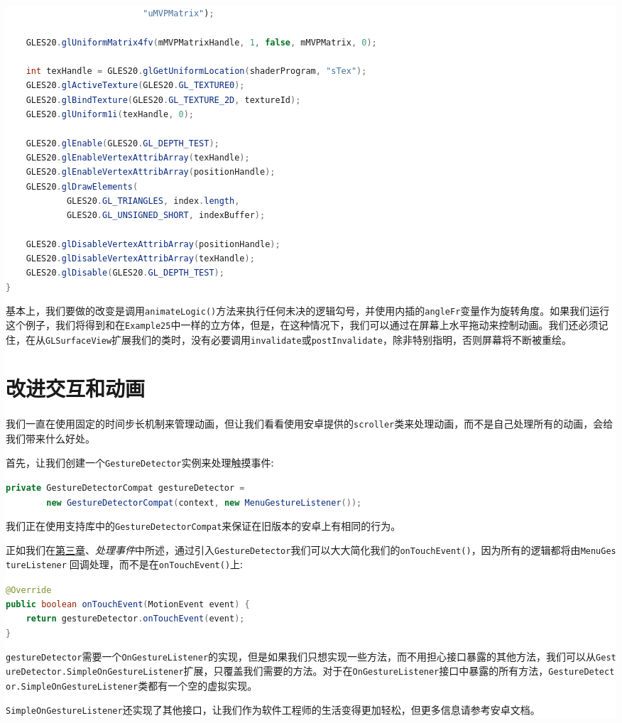 ```java
                           "uMVPMatrix"); 

    GLES20.glUniformMatrix4fv(mMVPMatrixHandle, 1, false, mMVPMatrix, 0); 

    int texHandle = GLES20.glGetUniformLocation(shaderProgram, "sTex"); 
    GLES20.glActiveTexture(GLES20.GL_TEXTURE0); 
    GLES20.glBindTexture(GLES20.GL_TEXTURE_2D, textureId); 
    GLES20.glUniform1i(texHandle, 0); 

    GLES20.glEnable(GLES20.GL_DEPTH_TEST); 
    GLES20.glEnableVertexAttribArray(texHandle); 
    GLES20.glEnableVertexAttribArray(positionHandle); 
    GLES20.glDrawElements( 
            GLES20.GL_TRIANGLES, index.length, 
            GLES20.GL_UNSIGNED_SHORT, indexBuffer); 

    GLES20.glDisableVertexAttribArray(positionHandle); 
    GLES20.glDisableVertexAttribArray(texHandle); 
    GLES20.glDisable(GLES20.GL_DEPTH_TEST); 
} 
```

基本上，我们要做的改变是调用`animateLogic()`方法来执行任何未决的逻辑勾号，并使用内插的`angleFr`变量作为旋转角度。如果我们运行这个例子，我们将得到和在`Example25`中一样的立方体，但是，在这种情况下，我们可以通过在屏幕上水平拖动来控制动画。我们还必须记住，在从`GLSurfaceView`扩展我们的类时，没有必要调用`invalidate`或`postInvalidate`，除非特别指明，否则屏幕将不断被重绘。

# 改进交互和动画

我们一直在使用固定的时间步长机制来管理动画，但让我们看看使用安卓提供的`scroller`类来处理动画，而不是自己处理所有的动画，会给我们带来什么好处。

首先，让我们创建一个`GestureDetector`实例来处理触摸事件:

```java
private GestureDetectorCompat gestureDetector =  
        new GestureDetectorCompat(context, new MenuGestureListener()); 
```

我们正在使用支持库中的`GestureDetectorCompat`来保证在旧版本的安卓上有相同的行为。

正如我们在[第三章](03.html)、*处理事件*中所述，通过引入`GestureDetector`我们可以大大简化我们的`onTouchEvent()`，因为所有的逻辑都将由`MenuGestureListener` 回调处理，而不是在`onTouchEvent()`上:

```java
@Override 
public boolean onTouchEvent(MotionEvent event) { 
    return gestureDetector.onTouchEvent(event); 
} 
```

`gestureDetector`需要一个`OnGestureListener`的实现，但是如果我们只想实现一些方法，而不用担心接口暴露的其他方法，我们可以从`GestureDetector.SimpleOnGestureListener`扩展，只覆盖我们需要的方法。对于在`OnGestureListener`接口中暴露的所有方法，`GestureDetector.SimpleOnGestureListener`类都有一个空的虚拟实现。

`SimpleOnGestureListener`还实现了其他接口，让我们作为软件工程师的生活变得更加轻松，但更多信息请参考安卓文档。
